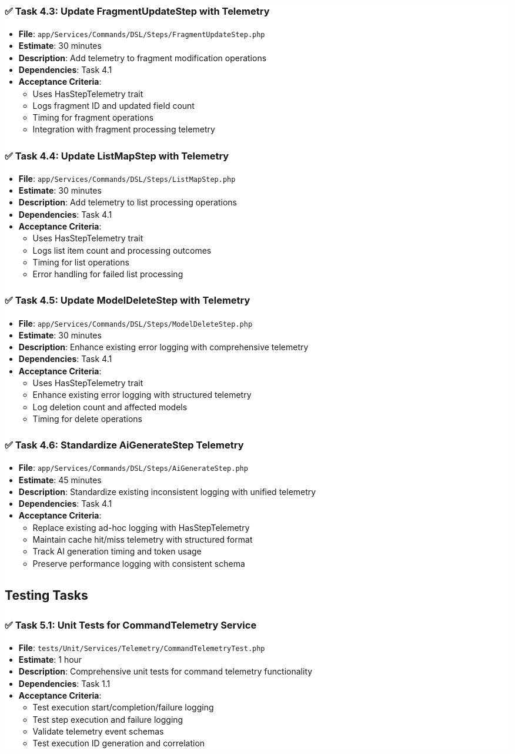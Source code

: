 ### ✅ Task 4.3: Update FragmentUpdateStep with Telemetry
- **File**: `app/Services/Commands/DSL/Steps/FragmentUpdateStep.php`
- **Estimate**: 30 minutes
- **Description**: Add telemetry to fragment modification operations
- **Dependencies**: Task 4.1
- **Acceptance Criteria**:
  - Uses HasStepTelemetry trait
  - Logs fragment ID and updated field count
  - Timing for fragment operations
  - Integration with fragment processing telemetry

### ✅ Task 4.4: Update ListMapStep with Telemetry
- **File**: `app/Services/Commands/DSL/Steps/ListMapStep.php`
- **Estimate**: 30 minutes
- **Description**: Add telemetry to list processing operations
- **Dependencies**: Task 4.1
- **Acceptance Criteria**:
  - Uses HasStepTelemetry trait
  - Logs list item count and processing outcomes
  - Timing for list operations
  - Error handling for failed list processing

### ✅ Task 4.5: Update ModelDeleteStep with Telemetry
- **File**: `app/Services/Commands/DSL/Steps/ModelDeleteStep.php`
- **Estimate**: 30 minutes
- **Description**: Enhance existing error logging with comprehensive telemetry
- **Dependencies**: Task 4.1
- **Acceptance Criteria**:
  - Uses HasStepTelemetry trait
  - Enhance existing error logging with structured telemetry
  - Log deletion count and affected models
  - Timing for delete operations

### ✅ Task 4.6: Standardize AiGenerateStep Telemetry
- **File**: `app/Services/Commands/DSL/Steps/AiGenerateStep.php`
- **Estimate**: 45 minutes
- **Description**: Standardize existing inconsistent logging with unified telemetry
- **Dependencies**: Task 4.1
- **Acceptance Criteria**:
  - Replace existing ad-hoc logging with HasStepTelemetry
  - Maintain cache hit/miss telemetry with structured format
  - Track AI generation timing and token usage
  - Preserve performance logging with consistent schema

## Testing Tasks

### ✅ Task 5.1: Unit Tests for CommandTelemetry Service
- **File**: `tests/Unit/Services/Telemetry/CommandTelemetryTest.php`
- **Estimate**: 1 hour
- **Description**: Comprehensive unit tests for command telemetry functionality
- **Dependencies**: Task 1.1
- **Acceptance Criteria**:
  - Test execution start/completion/failure logging
  - Test step execution and failure logging
  - Validate telemetry event schemas
  - Test execution ID generation and correlation
